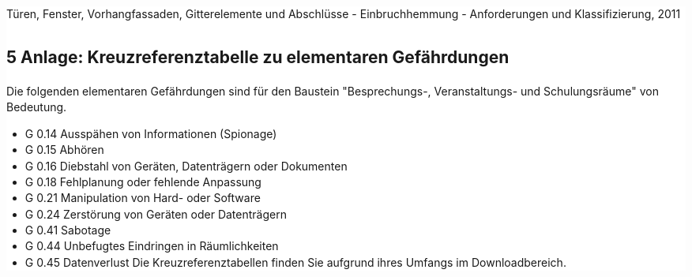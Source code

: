  Türen, Fenster, Vorhangfassaden, Gitterelemente und Abschlüsse - Einbruchhemmung - Anforderungen und Klassifizierung, 2011

 
5 Anlage: Kreuzreferenztabelle zu elementaren Gefährdungen
----------------------------------------------------------

Die folgenden elementaren Gefährdungen sind für den Baustein "Besprechungs-, Veranstaltungs- und Schulungsräume" von Bedeutung.

* G 0.14 Ausspähen von Informationen (Spionage)
* G 0.15 Abhören
* G 0.16 Diebstahl von Geräten, Datenträgern oder Dokumenten
* G 0.18 Fehlplanung oder fehlende Anpassung
* G 0.21 Manipulation von Hard- oder Software
* G 0.24 Zerstörung von Geräten oder Datenträgern
* G 0.41 Sabotage
* G 0.44 Unbefugtes Eindringen in Räumlichkeiten
* G 0.45 Datenverlust
Die Kreuzreferenztabellen finden Sie aufgrund ihres Umfangs im Downloadbereich.

